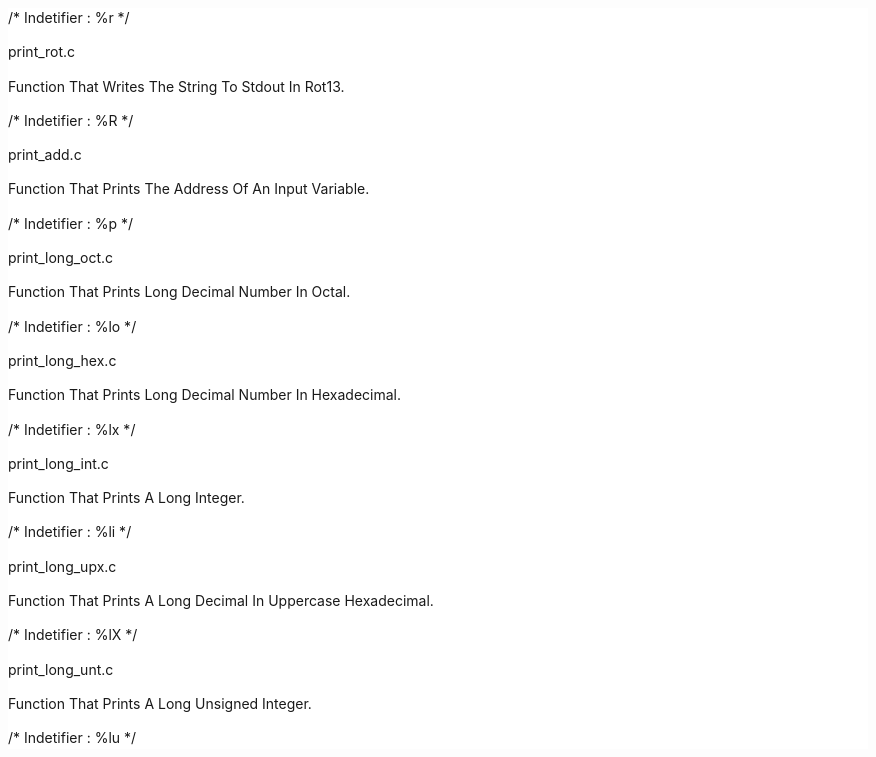 /* Indetifier : %r */



print_rot.c

Function That Writes The String To Stdout In Rot13.



/* Indetifier : %R */



print_add.c

Function That Prints The Address Of An Input Variable.



/* Indetifier : %p */



print_long_oct.c

Function That Prints Long Decimal Number In Octal.



/* Indetifier : %lo */



print_long_hex.c

Function That Prints Long Decimal Number In Hexadecimal.



/* Indetifier : %lx */



print_long_int.c

Function That Prints A Long Integer.



/* Indetifier : %li */



print_long_upx.c

Function That Prints A Long Decimal In Uppercase Hexadecimal.



/* Indetifier : %lX */



print_long_unt.c

Function That Prints A Long Unsigned Integer.



/* Indetifier : %lu */


